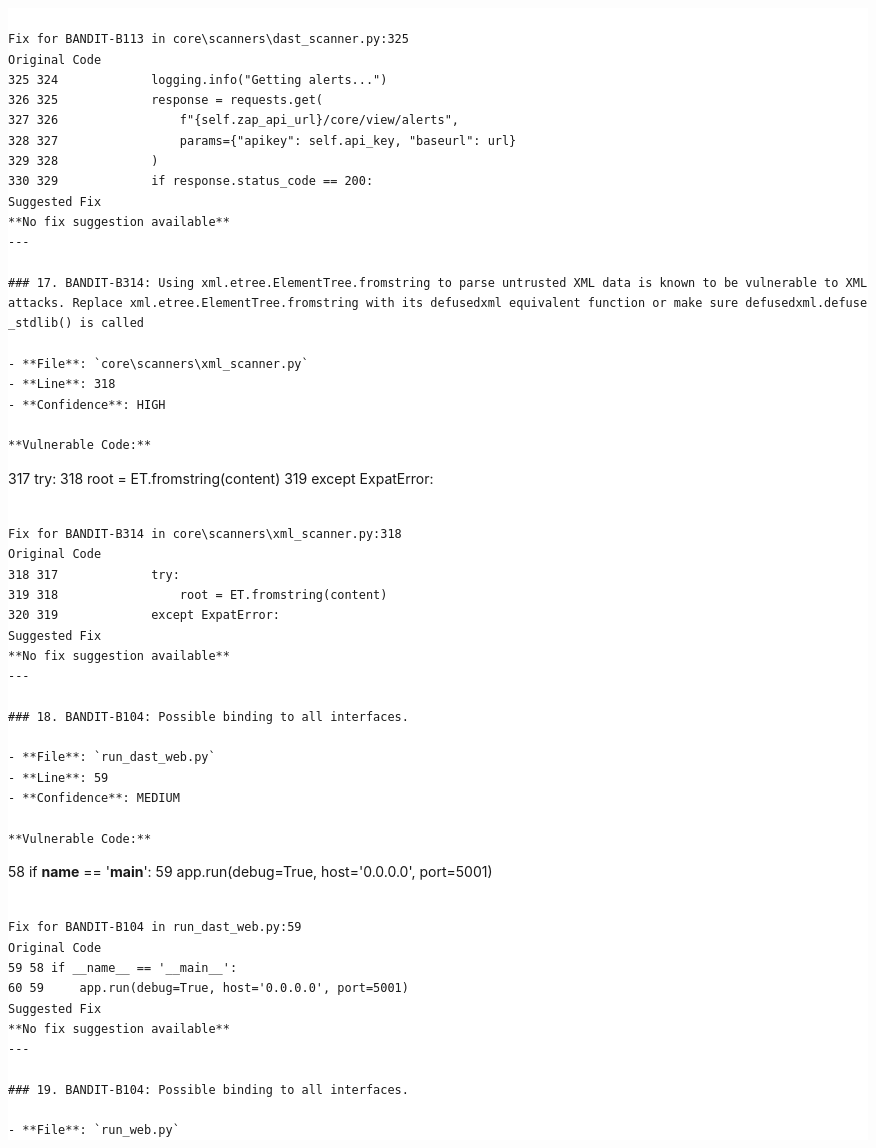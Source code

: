```

Fix for BANDIT-B113 in core\scanners\dast_scanner.py:325
Original Code
325 324             logging.info("Getting alerts...")
326 325             response = requests.get(
327 326                 f"{self.zap_api_url}/core/view/alerts",
328 327                 params={"apikey": self.api_key, "baseurl": url}
329 328             )
330 329             if response.status_code == 200:
Suggested Fix
**No fix suggestion available**
---

### 17. BANDIT-B314: Using xml.etree.ElementTree.fromstring to parse untrusted XML data is known to be vulnerable to XML attacks. Replace xml.etree.ElementTree.fromstring with its defusedxml equivalent function or make sure defusedxml.defuse_stdlib() is called

- **File**: `core\scanners\xml_scanner.py`
- **Line**: 318
- **Confidence**: HIGH

**Vulnerable Code:**

```
317             try:
318                 root = ET.fromstring(content)
319             except ExpatError:

```

Fix for BANDIT-B314 in core\scanners\xml_scanner.py:318
Original Code
318 317             try:
319 318                 root = ET.fromstring(content)
320 319             except ExpatError:
Suggested Fix
**No fix suggestion available**
---

### 18. BANDIT-B104: Possible binding to all interfaces.

- **File**: `run_dast_web.py`
- **Line**: 59
- **Confidence**: MEDIUM

**Vulnerable Code:**

```
58 if __name__ == '__main__':
59     app.run(debug=True, host='0.0.0.0', port=5001)

```

Fix for BANDIT-B104 in run_dast_web.py:59
Original Code
59 58 if __name__ == '__main__':
60 59     app.run(debug=True, host='0.0.0.0', port=5001)
Suggested Fix
**No fix suggestion available**
---

### 19. BANDIT-B104: Possible binding to all interfaces.

- **File**: `run_web.py`
```
